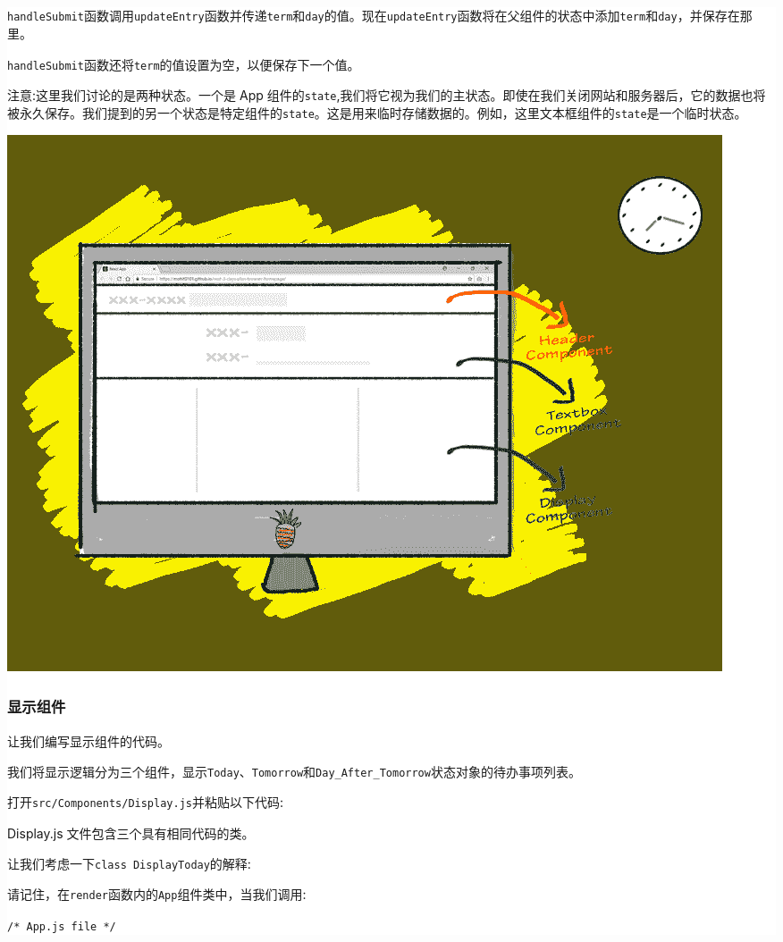`handleSubmit`函数调用`updateEntry`函数并传递`term`和`day`的值。现在`updateEntry`函数将在父组件的状态中添加`term`和`day`，并保存在那里。

`handleSubmit`函数还将`term`的值设置为空，以便保存下一个值。

注意:这里我们讨论的是两种状态。一个是 App 组件的`state`,我们将它视为我们的主状态。即使在我们关闭网站和服务器后，它的数据也将被永久保存。我们提到的另一个状态是特定组件的`state`。这是用来临时存储数据的。例如，这里文本框组件的`state`是一个临时状态。

![1*qkkouycB868dZydeRVbIbA](img/16731226d304266b61ff989d39656a3f.png)

### 显示组件

让我们编写显示组件的代码。

我们将显示逻辑分为三个组件，显示`Today`、`Tomorrow`和`Day_After_Tomorrow`状态对象的待办事项列表。

打开`src/Components/Display.js`并粘贴以下代码:

Display.js 文件包含三个具有相同代码的类。

让我们考虑一下`class DisplayToday`的解释:

请记住，在`render`函数内的`App`组件类中，当我们调用:

```
/* App.js file */
```
